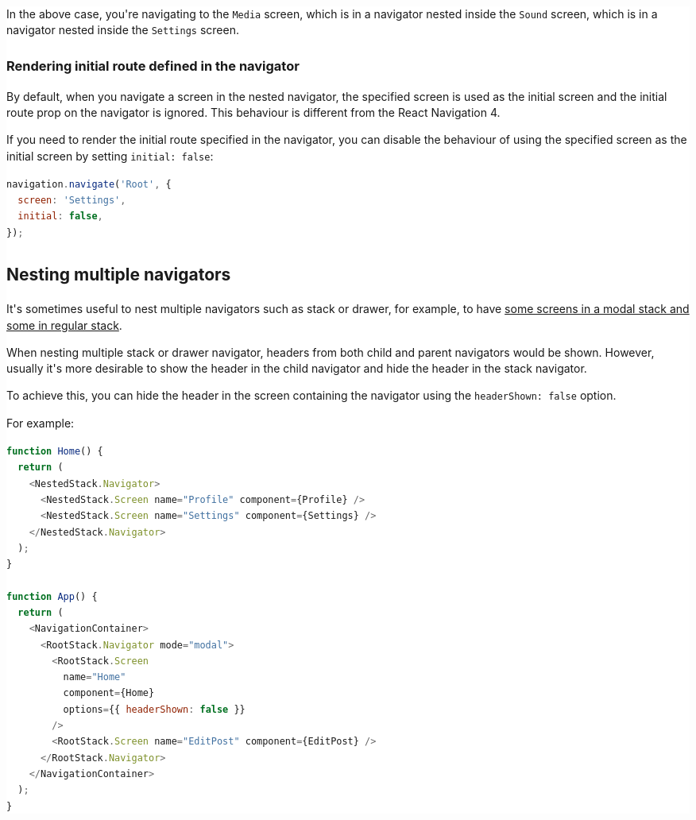 In the above case, you're navigating to the `Media` screen, which is in a navigator nested inside the `Sound` screen, which is in a navigator nested inside the `Settings` screen.

### Rendering initial route defined in the navigator

By default, when you navigate a screen in the nested navigator, the specified screen is used as the initial screen and the initial route prop on the navigator is ignored. This behaviour is different from the React Navigation 4.

If you need to render the initial route specified in the navigator, you can disable the behaviour of using the specified screen as the initial screen by setting `initial: false`:

```js
navigation.navigate('Root', {
  screen: 'Settings',
  initial: false,
});
```

## Nesting multiple navigators

It's sometimes useful to nest multiple navigators such as stack or drawer, for example, to have [some screens in a modal stack and some in regular stack](modal.md).

When nesting multiple stack or drawer navigator, headers from both child and parent navigators would be shown. However, usually it's more desirable to show the header in the child navigator and hide the header in the stack navigator.

To achieve this, you can hide the header in the screen containing the navigator using the `headerShown: false` option.

For example:

<samp id="multiple-navigators" />

```js
function Home() {
  return (
    <NestedStack.Navigator>
      <NestedStack.Screen name="Profile" component={Profile} />
      <NestedStack.Screen name="Settings" component={Settings} />
    </NestedStack.Navigator>
  );
}

function App() {
  return (
    <NavigationContainer>
      <RootStack.Navigator mode="modal">
        <RootStack.Screen
          name="Home"
          component={Home}
          options={{ headerShown: false }}
        />
        <RootStack.Screen name="EditPost" component={EditPost} />
      </RootStack.Navigator>
    </NavigationContainer>
  );
}
```
